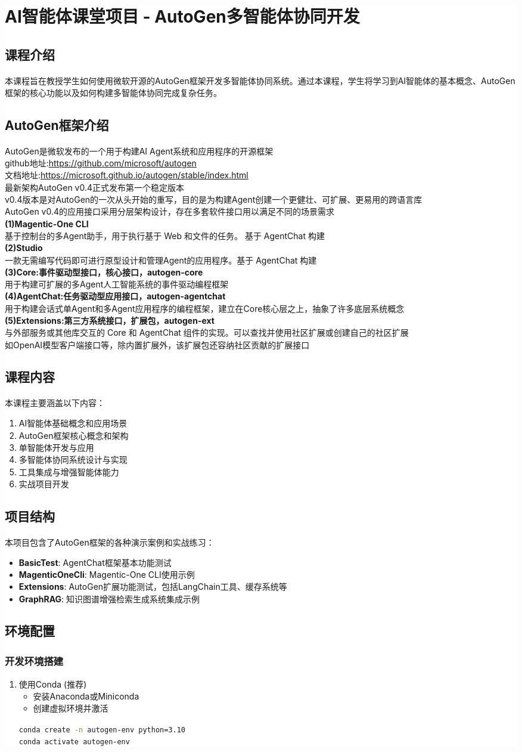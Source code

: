 # AI智能体课堂项目 - AutoGen多智能体协同开发

## 课程介绍
本课程旨在教授学生如何使用微软开源的AutoGen框架开发多智能体协同系统。通过本课程，学生将学习到AI智能体的基本概念、AutoGen框架的核心功能以及如何构建多智能体协同完成复杂任务。

## AutoGen框架介绍
AutoGen是微软发布的一个用于构建AI Agent系统和应用程序的开源框架                                                              
github地址:https://github.com/microsoft/autogen                                                         
文档地址:https://microsoft.github.io/autogen/stable/index.html                                         
最新架构AutoGen v0.4正式发布第一个稳定版本                                              
v0.4版本是对AutoGen的一次从头开始的重写，目的是为构建Agent创建一个更健壮、可扩展、更易用的跨语言库                                           
AutoGen v0.4的应用接口采用分层架构设计，存在多套软件接口用以满足不同的场景需求                                                             
**(1)Magentic-One CLI**                        
基于控制台的多Agent助手，用于执行基于 Web 和文件的任务。 基于 AgentChat 构建                
**(2)Studio**                         
一款无需编写代码即可进行原型设计和管理Agent的应用程序。基于 AgentChat 构建                  
**(3)Core:事件驱动型接口，核心接口，autogen-core**         
用于构建可扩展的多Agent人工智能系统的事件驱动编程框架                      
**(4)AgentChat:任务驱动型应用接口，autogen-agentchat**              
用于构建会话式单Agent和多Agent应用程序的编程框架，建立在Core核心层之上，抽象了许多底层系统概念                      
**(5)Extensions:第三方系统接口，扩展包，autogen-ext**                    
与外部服务或其他库交互的 Core 和 AgentChat 组件的实现。可以查找并使用社区扩展或创建自己的社区扩展                                   
如OpenAI模型客户端接口等，除内置扩展外，该扩展包还容纳社区贡献的扩展接口                         

## 课程内容
本课程主要涵盖以下内容：

1. AI智能体基础概念和应用场景
2. AutoGen框架核心概念和架构
3. 单智能体开发与应用
4. 多智能体协同系统设计与实现
5. 工具集成与增强智能体能力
6. 实战项目开发

## 项目结构
本项目包含了AutoGen框架的各种演示案例和实战练习：

- **BasicTest**: AgentChat框架基本功能测试
- **MagenticOneCli**: Magentic-One CLI使用示例
- **Extensions**: AutoGen扩展功能测试，包括LangChain工具、缓存系统等
- **GraphRAG**: 知识图谱增强检索生成系统集成示例

## 环境配置
### 开发环境搭建
1. 使用Conda (推荐)
   - 安装Anaconda或Miniconda
   - 创建虚拟环境并激活
   ```bash
   conda create -n autogen-env python=3.10
   conda activate autogen-env
   ```
